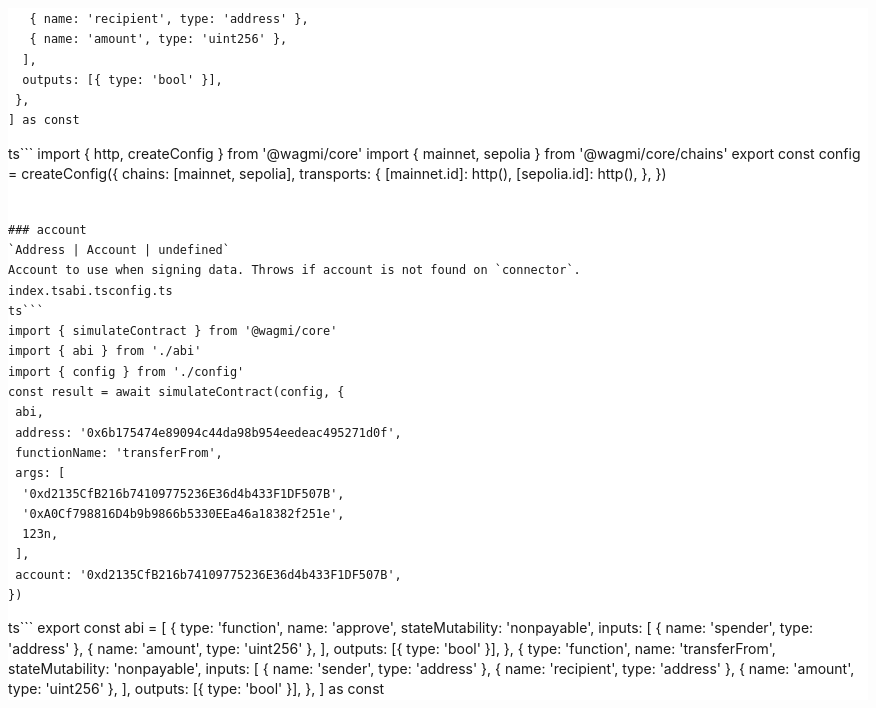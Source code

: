 ```
   { name: 'recipient', type: 'address' },
   { name: 'amount', type: 'uint256' },
  ],
  outputs: [{ type: 'bool' }],
 },
] as const
```

ts```
import { http, createConfig } from '@wagmi/core'
import { mainnet, sepolia } from '@wagmi/core/chains'
export const config = createConfig({
 chains: [mainnet, sepolia],
 transports: {
  [mainnet.id]: http(),
  [sepolia.id]: http(),
 },
})
```

### account ​
`Address | Account | undefined`
Account to use when signing data. Throws if account is not found on `connector`.
index.tsabi.tsconfig.ts
ts```
import { simulateContract } from '@wagmi/core'
import { abi } from './abi'
import { config } from './config'
const result = await simulateContract(config, {
 abi,
 address: '0x6b175474e89094c44da98b954eedeac495271d0f',
 functionName: 'transferFrom',
 args: [
  '0xd2135CfB216b74109775236E36d4b433F1DF507B',
  '0xA0Cf798816D4b9b9866b5330EEa46a18382f251e',
  123n,
 ],
 account: '0xd2135CfB216b74109775236E36d4b433F1DF507B', 
})
```

ts```
export const abi = [
 {
  type: 'function',
  name: 'approve',
  stateMutability: 'nonpayable',
  inputs: [
   { name: 'spender', type: 'address' },
   { name: 'amount', type: 'uint256' },
  ],
  outputs: [{ type: 'bool' }],
 },
 {
  type: 'function',
  name: 'transferFrom',
  stateMutability: 'nonpayable',
  inputs: [
   { name: 'sender', type: 'address' },
   { name: 'recipient', type: 'address' },
   { name: 'amount', type: 'uint256' },
  ],
  outputs: [{ type: 'bool' }],
 },
] as const
```
```